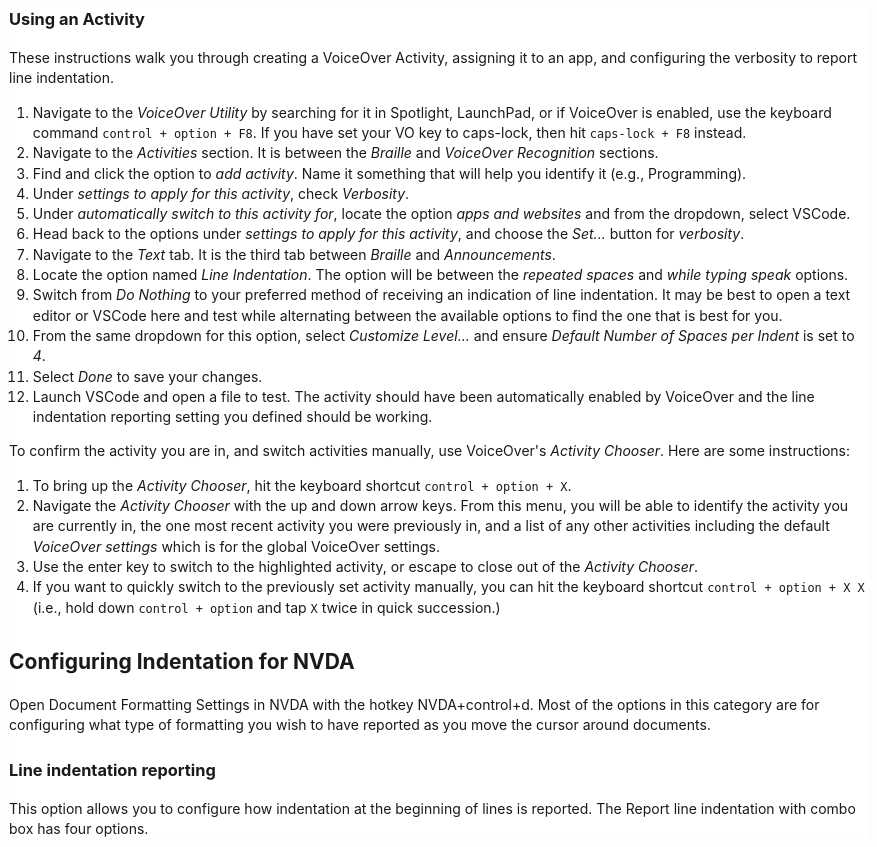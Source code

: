 ### Using an Activity

These instructions walk you through creating a VoiceOver Activity, assigning it to an app, and configuring the verbosity to report line indentation.
1. Navigate to the *VoiceOver Utility* by searching for it in Spotlight, LaunchPad, or if VoiceOver is enabled, use the keyboard command `control + option + F8`. If you have set your VO key to caps-lock, then hit `caps-lock + F8` instead.
2. Navigate to the *Activities* section. It is between the *Braille* and *VoiceOver Recognition* sections.
3. Find and click the option to *add activity*. Name it something that will help you identify it (e.g., Programming).
4. Under *settings to apply for this activity*, check *Verbosity*.
5. Under *automatically switch to this activity for*, locate the option *apps and websites* and from the dropdown, select VSCode.
6. Head back to the options under *settings to apply for this activity*, and choose the *Set...* button for *verbosity*.
7. Navigate to the *Text* tab. It is the third tab between *Braille* and *Announcements*.
8. Locate the option named *Line Indentation*. The option will be between the *repeated spaces* and *while typing speak* options.
9. Switch from *Do Nothing* to your preferred method of receiving an indication of line indentation. It may be best to open a text editor or VSCode here and test while alternating between the available options to find the one that is best for you.
10. From the same dropdown for this option, select *Customize Level...* and ensure *Default Number of Spaces per Indent* is set to *4*.
11. Select *Done* to save your changes.
12. Launch VSCode and open a file to test. The activity should have been automatically enabled by VoiceOver and the line indentation reporting setting you defined should be working. 

To confirm the activity you are in, and switch activities manually, use VoiceOver's *Activity Chooser*. Here are some instructions:
1. To bring up the *Activity Chooser*, hit the keyboard shortcut `control + option + X`. 
2. Navigate the *Activity Chooser* with the up and down arrow keys. From this menu, you will be able to identify the activity you are currently in, the one most recent activity you were previously in, and a list of any other activities including the default *VoiceOver settings* which is for the global VoiceOver settings. 
3. Use the enter key to switch to the highlighted activity, or escape to close out of the *Activity Chooser*.
4. If you want to quickly switch to the previously set activity manually, you can hit the keyboard shortcut `control + option + X X` (i.e., hold down `control + option` and tap `X` twice in quick succession.)


## Configuring Indentation for NVDA

Open Document Formatting Settings in NVDA with the hotkey
NVDA+control+d. Most of the options in this category are for configuring
what type of formatting you wish to have reported as you move the cursor
around documents.

### Line indentation reporting

This option allows you to configure how indentation at the beginning of
lines is reported. The Report line indentation with combo box has four
options.
